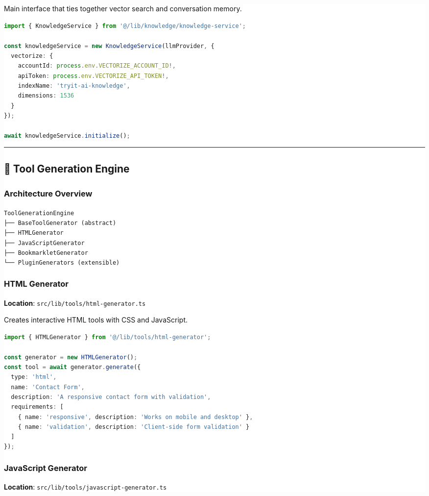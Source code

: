 Main interface that ties together vector search and conversation memory.

```typescript
import { KnowledgeService } from '@/lib/knowledge/knowledge-service';

const knowledgeService = new KnowledgeService(llmProvider, {
  vectorize: {
    accountId: process.env.VECTORIZE_ACCOUNT_ID!,
    apiToken: process.env.VECTORIZE_API_TOKEN!,
    indexName: 'tryit-ai-knowledge',
    dimensions: 1536
  }
});

await knowledgeService.initialize();
```

---

## 🔧 **Tool Generation Engine**

### **Architecture Overview**

```
ToolGenerationEngine
├── BaseToolGenerator (abstract)
├── HTMLGenerator
├── JavaScriptGenerator
├── BookmarkletGenerator
└── PluginGenerators (extensible)
```

### **HTML Generator**
**Location**: `src/lib/tools/html-generator.ts`

Creates interactive HTML tools with CSS and JavaScript.

```typescript
import { HTMLGenerator } from '@/lib/tools/html-generator';

const generator = new HTMLGenerator();
const tool = await generator.generate({
  type: 'html',
  name: 'Contact Form',
  description: 'A responsive contact form with validation',
  requirements: [
    { name: 'responsive', description: 'Works on mobile and desktop' },
    { name: 'validation', description: 'Client-side form validation' }
  ]
});
```

### **JavaScript Generator**
**Location**: `src/lib/tools/javascript-generator.ts`
